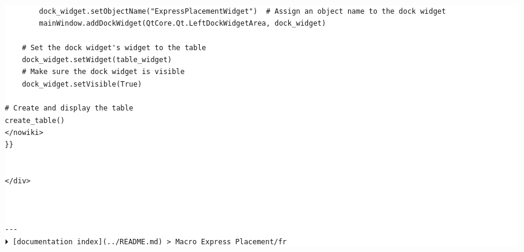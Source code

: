 ~~~~~~~~~~~~~~~~~~~~~~~~~~~~~~~~~~~~~~~~~~~~~~~~~~~~~~~~~~~~~~~~~~~~~~~~~~~~~~~~~~~~~~~~~~~~~~~~~~~~~~ ''' 
        dock_widget.setObjectName("ExpressPlacementWidget")  # Assign an object name to the dock widget
        mainWindow.addDockWidget(QtCore.Qt.LeftDockWidgetArea, dock_widget)

    # Set the dock widget's widget to the table
    dock_widget.setWidget(table_widget)
    # Make sure the dock widget is visible
    dock_widget.setVisible(True)

# Create and display the table
create_table()
</nowiki>
}}


</div>



---
⏵ [documentation index](../README.md) > Macro Express Placement/fr
